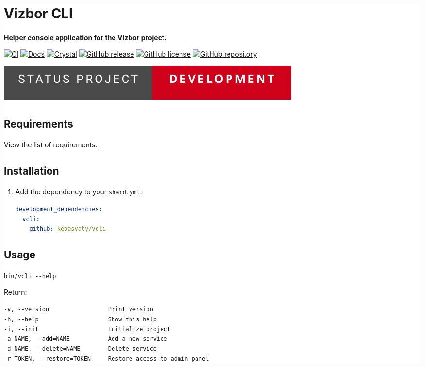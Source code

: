 # Vizbor CLI

**Helper console application for the <a href="https://github.com/kebasyaty/vizbor" alt="Vizbor">Vizbor</a> project.**

[![CI](https://github.com/kebasyaty/vcli/actions/workflows/specs.yml/badge.svg)](https://github.com/kebasyaty/vcli/actions/workflows/specs.yml")
[![Docs](https://img.shields.io/badge/docs-available-brightgreen.svg)](LINK-TO-DOCUMENTATION)
[![Crystal](https://img.shields.io/badge/crystal-v1.12.1%2B-CC342D)](https://crystal-lang.org/)
[![GitHub release](https://img.shields.io/github/release/kebasyaty/vcli)](https://github.com/kebasyaty/vcli/releases/)
[![GitHub license](https://img.shields.io/github/license/kebasyaty/vcli)](https://github.com/kebasyaty/vcli/blob/main/LICENSE)
[![GitHub repository](https://img.shields.io/badge/--ecebeb?logo=github&logoColor=000000)](https://github.com/kebasyaty/vcli)

<p>
  <a href="https://github.com/kebasyaty/vcli" alt="Status Project">
    <img src="https://raw.githubusercontent.com/kebasyaty/vcli/main/pictures/status_project/Status_Project-Development-.svg"
      alt="Status Project">
  </a>
</p>

## Requirements

[View the list of requirements.](https://github.com/kebasyaty/vcli/blob/main/REQUIREMENTS.md "Requirements")

## Installation

1. Add the dependency to your `shard.yml`:

   ```yaml
   development_dependencies:
     vcli:
       github: kebasyaty/vcli
   ```

## Usage

```crystal
bin/vcli --help
```

Return:

```text
-v, --version                 Print version
-h, --help                    Show this help
-i, --init                    Initialize project
-a NAME, --add=NAME           Add a new service
-d NAME, --delete=NAME        Delete service
-r TOKEN, --restore=TOKEN     Restore access to admin panel
```
